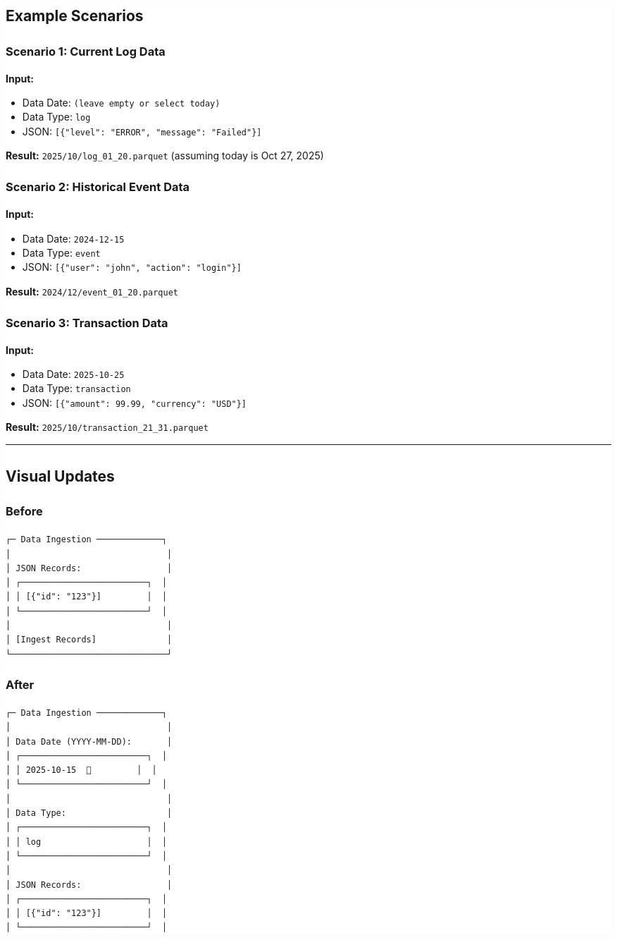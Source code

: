 
## Example Scenarios

### Scenario 1: Current Log Data

**Input:**
- Data Date: `(leave empty or select today)`
- Data Type: `log`
- JSON: `[{"level": "ERROR", "message": "Failed"}]`

**Result:** `2025/10/log_01_20.parquet` (assuming today is Oct 27, 2025)

### Scenario 2: Historical Event Data

**Input:**
- Data Date: `2024-12-15`
- Data Type: `event`
- JSON: `[{"user": "john", "action": "login"}]`

**Result:** `2024/12/event_01_20.parquet`

### Scenario 3: Transaction Data

**Input:**
- Data Date: `2025-10-25`
- Data Type: `transaction`
- JSON: `[{"amount": 99.99, "currency": "USD"}]`

**Result:** `2025/10/transaction_21_31.parquet`

---

## Visual Updates

### Before
```
┌─ Data Ingestion ─────────────┐
│                               │
│ JSON Records:                 │
│ ┌─────────────────────────┐  │
│ │ [{"id": "123"}]         │  │
│ └─────────────────────────┘  │
│                               │
│ [Ingest Records]              │
└───────────────────────────────┘
```

### After
```
┌─ Data Ingestion ─────────────┐
│                               │
│ Data Date (YYYY-MM-DD):       │
│ ┌─────────────────────────┐  │
│ │ 2025-10-15  📅         │  │
│ └─────────────────────────┘  │
│                               │
│ Data Type:                    │
│ ┌─────────────────────────┐  │
│ │ log                     │  │
│ └─────────────────────────┘  │
│                               │
│ JSON Records:                 │
│ ┌─────────────────────────┐  │
│ │ [{"id": "123"}]         │  │
│ └─────────────────────────┘  │
```
